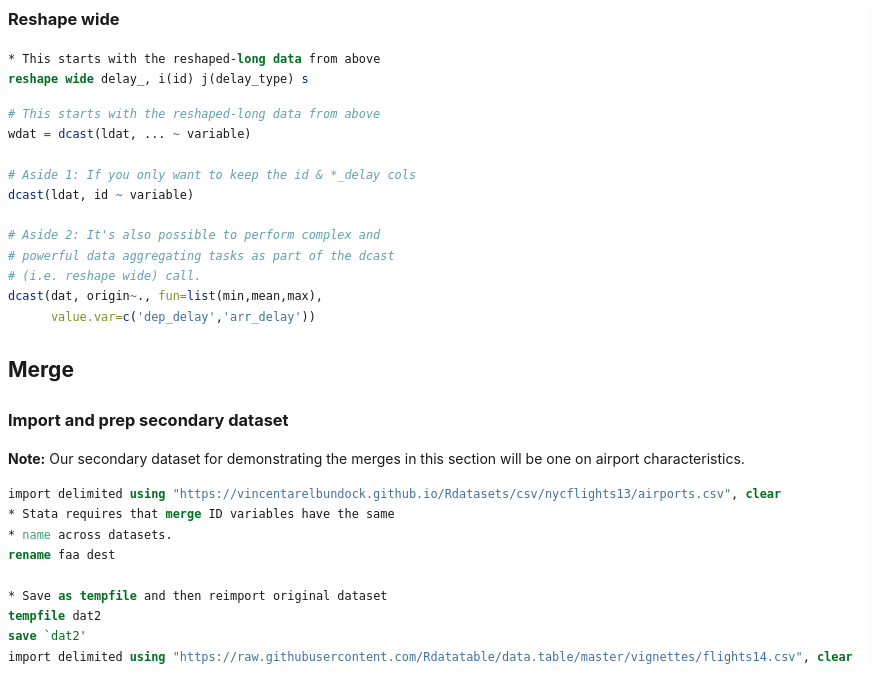 ### Reshape wide

<div class='code--container'>
<div>

```stata
* This starts with the reshaped-long data from above
reshape wide delay_, i(id) j(delay_type) s
```
</div>
<div>

```r
# This starts with the reshaped-long data from above
wdat = dcast(ldat, ... ~ variable)

# Aside 1: If you only want to keep the id & *_delay cols
dcast(ldat, id ~ variable)

# Aside 2: It's also possible to perform complex and 
# powerful data aggregating tasks as part of the dcast 
# (i.e. reshape wide) call.
dcast(dat, origin~., fun=list(min,mean,max),
      value.var=c('dep_delay','arr_delay'))
```
</div>
</div>
                     
                     
## Merge

### Import and prep secondary dataset

**Note:** Our secondary dataset for demonstrating the merges in this section
will be one on airport characteristics.

<div class='code--container'>
<div>

```stata
import delimited using "https://vincentarelbundock.github.io/Rdatasets/csv/nycflights13/airports.csv", clear
* Stata requires that merge ID variables have the same 
* name across datasets.
rename faa dest

* Save as tempfile and then reimport original dataset
tempfile dat2
save `dat2'
import delimited using "https://raw.githubusercontent.com/Rdatatable/data.table/master/vignettes/flights14.csv", clear
```
</div>
<div>
